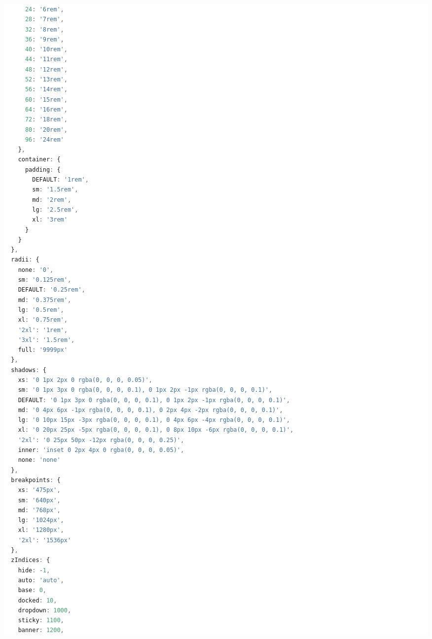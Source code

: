 ```typescript
      24: '6rem',
      28: '7rem',
      32: '8rem',
      36: '9rem',
      40: '10rem',
      44: '11rem',
      48: '12rem',
      52: '13rem',
      56: '14rem',
      60: '15rem',
      64: '16rem',
      72: '18rem',
      80: '20rem',
      96: '24rem'
    },
    container: {
      padding: {
        DEFAULT: '1rem',
        sm: '1.5rem',
        md: '2rem',
        lg: '2.5rem',
        xl: '3rem'
      }
    }
  },
  radii: {
    none: '0',
    sm: '0.125rem',
    DEFAULT: '0.25rem',
    md: '0.375rem',
    lg: '0.5rem',
    xl: '0.75rem',
    '2xl': '1rem',
    '3xl': '1.5rem',
    full: '9999px'
  },
  shadows: {
    xs: '0 1px 2px 0 rgba(0, 0, 0, 0.05)',
    sm: '0 1px 3px 0 rgba(0, 0, 0, 0.1), 0 1px 2px -1px rgba(0, 0, 0, 0.1)',
    DEFAULT: '0 1px 3px 0 rgba(0, 0, 0, 0.1), 0 1px 2px -1px rgba(0, 0, 0, 0.1)',
    md: '0 4px 6px -1px rgba(0, 0, 0, 0.1), 0 2px 4px -2px rgba(0, 0, 0, 0.1)',
    lg: '0 10px 15px -3px rgba(0, 0, 0, 0.1), 0 4px 6px -4px rgba(0, 0, 0, 0.1)',
    xl: '0 20px 25px -5px rgba(0, 0, 0, 0.1), 0 8px 10px -6px rgba(0, 0, 0, 0.1)',
    '2xl': '0 25px 50px -12px rgba(0, 0, 0, 0.25)',
    inner: 'inset 0 2px 4px 0 rgba(0, 0, 0, 0.05)',
    none: 'none'
  },
  breakpoints: {
    xs: '475px',
    sm: '640px',
    md: '768px',
    lg: '1024px',
    xl: '1280px',
    '2xl': '1536px'
  },
  zIndices: {
    hide: -1,
    auto: 'auto',
    base: 0,
    docked: 10,
    dropdown: 1000,
    sticky: 1100,
    banner: 1200,
```